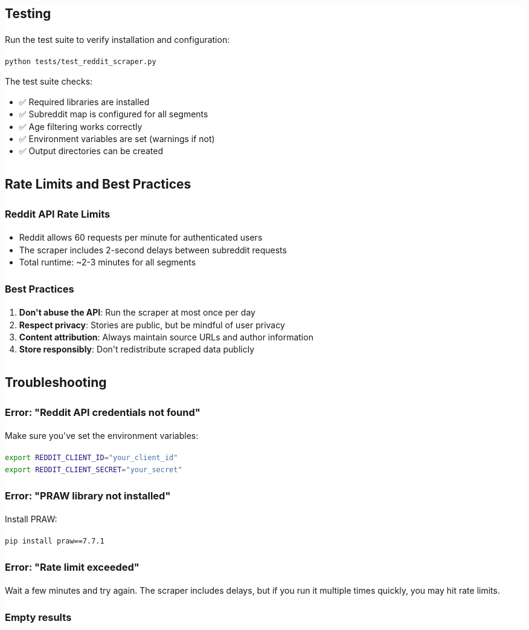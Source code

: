 ## Testing

Run the test suite to verify installation and configuration:

```bash
python tests/test_reddit_scraper.py
```

The test suite checks:
- ✅ Required libraries are installed
- ✅ Subreddit map is configured for all segments
- ✅ Age filtering works correctly
- ✅ Environment variables are set (warnings if not)
- ✅ Output directories can be created

## Rate Limits and Best Practices

### Reddit API Rate Limits

- Reddit allows 60 requests per minute for authenticated users
- The scraper includes 2-second delays between subreddit requests
- Total runtime: ~2-3 minutes for all segments

### Best Practices

1. **Don't abuse the API**: Run the scraper at most once per day
2. **Respect privacy**: Stories are public, but be mindful of user privacy
3. **Content attribution**: Always maintain source URLs and author information
4. **Store responsibly**: Don't redistribute scraped data publicly

## Troubleshooting

### Error: "Reddit API credentials not found"

Make sure you've set the environment variables:
```bash
export REDDIT_CLIENT_ID="your_client_id"
export REDDIT_CLIENT_SECRET="your_secret"
```

### Error: "PRAW library not installed"

Install PRAW:
```bash
pip install praw==7.7.1
```

### Error: "Rate limit exceeded"

Wait a few minutes and try again. The scraper includes delays, but if you run it multiple times quickly, you may hit rate limits.

### Empty results
